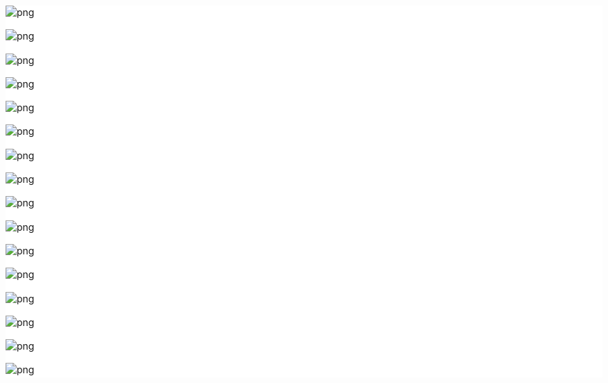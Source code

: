 

![png](output_4_364.png)



![png](output_4_365.png)



![png](output_4_366.png)



![png](output_4_367.png)



![png](output_4_368.png)



![png](output_4_369.png)



![png](output_4_370.png)



![png](output_4_371.png)



![png](output_4_372.png)



![png](output_4_373.png)



![png](output_4_374.png)



![png](output_4_375.png)



![png](output_4_376.png)



![png](output_4_377.png)



![png](output_4_378.png)



![png](output_4_379.png)
